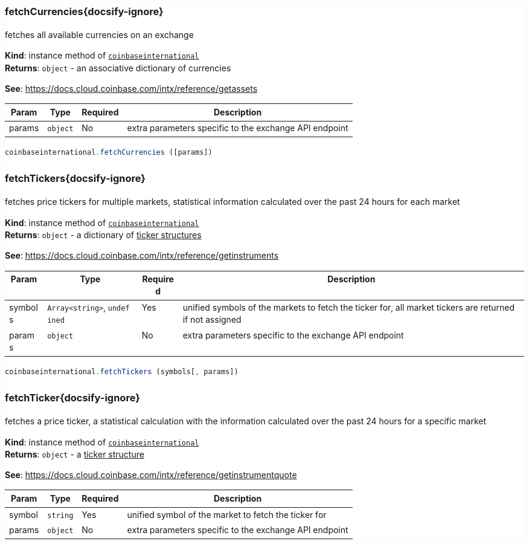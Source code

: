 
<a name="fetchCurrencies" id="fetchcurrencies"></a>

### fetchCurrencies{docsify-ignore}
fetches all available currencies on an exchange

**Kind**: instance method of [<code>coinbaseinternational</code>](#coinbaseinternational)  
**Returns**: <code>object</code> - an associative dictionary of currencies

**See**: https://docs.cloud.coinbase.com/intx/reference/getassets  

| Param | Type | Required | Description |
| --- | --- | --- | --- |
| params | <code>object</code> | No | extra parameters specific to the exchange API endpoint |


```javascript
coinbaseinternational.fetchCurrencies ([params])
```


<a name="fetchTickers" id="fetchtickers"></a>

### fetchTickers{docsify-ignore}
fetches price tickers for multiple markets, statistical information calculated over the past 24 hours for each market

**Kind**: instance method of [<code>coinbaseinternational</code>](#coinbaseinternational)  
**Returns**: <code>object</code> - a dictionary of [ticker structures](https://docs.ccxt.com/#/?id=ticker-structure)

**See**: https://docs.cloud.coinbase.com/intx/reference/getinstruments  

| Param | Type | Required | Description |
| --- | --- | --- | --- |
| symbols | <code>Array&lt;string&gt;</code>, <code>undefined</code> | Yes | unified symbols of the markets to fetch the ticker for, all market tickers are returned if not assigned |
| params | <code>object</code> | No | extra parameters specific to the exchange API endpoint |


```javascript
coinbaseinternational.fetchTickers (symbols[, params])
```


<a name="fetchTicker" id="fetchticker"></a>

### fetchTicker{docsify-ignore}
fetches a price ticker, a statistical calculation with the information calculated over the past 24 hours for a specific market

**Kind**: instance method of [<code>coinbaseinternational</code>](#coinbaseinternational)  
**Returns**: <code>object</code> - a [ticker structure](https://docs.ccxt.com/#/?id=ticker-structure)

**See**: https://docs.cloud.coinbase.com/intx/reference/getinstrumentquote  

| Param | Type | Required | Description |
| --- | --- | --- | --- |
| symbol | <code>string</code> | Yes | unified symbol of the market to fetch the ticker for |
| params | <code>object</code> | No | extra parameters specific to the exchange API endpoint |
